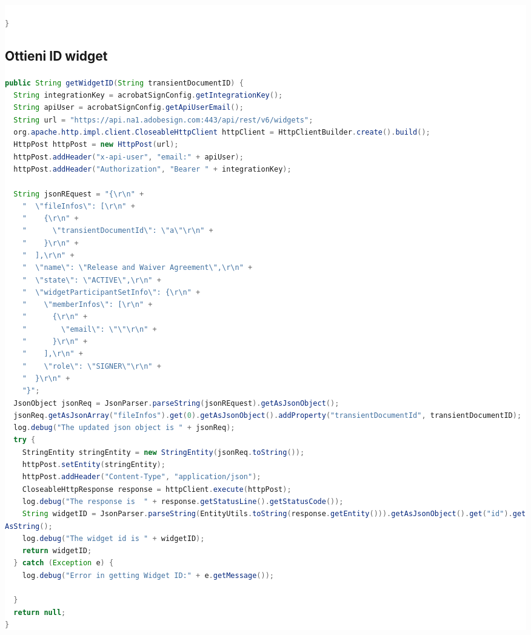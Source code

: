 ```java

}
```

## Ottieni ID widget

```java
public String getWidgetID(String transientDocumentID) {
  String integrationKey = acrobatSignConfig.getIntegrationKey();
  String apiUser = acrobatSignConfig.getApiUserEmail();
  String url = "https://api.na1.adobesign.com:443/api/rest/v6/widgets";
  org.apache.http.impl.client.CloseableHttpClient httpClient = HttpClientBuilder.create().build();
  HttpPost httpPost = new HttpPost(url);
  httpPost.addHeader("x-api-user", "email:" + apiUser);
  httpPost.addHeader("Authorization", "Bearer " + integrationKey);

  String jsonREquest = "{\r\n" +
    "  \"fileInfos\": [\r\n" +
    "    {\r\n" +
    "      \"transientDocumentId\": \"a\"\r\n" +
    "    }\r\n" +
    "  ],\r\n" +
    "  \"name\": \"Release and Waiver Agreement\",\r\n" +
    "  \"state\": \"ACTIVE\",\r\n" +
    "  \"widgetParticipantSetInfo\": {\r\n" +
    "    \"memberInfos\": [\r\n" +
    "      {\r\n" +
    "        \"email\": \"\"\r\n" +
    "      }\r\n" +
    "    ],\r\n" +
    "    \"role\": \"SIGNER\"\r\n" +
    "  }\r\n" +
    "}";
  JsonObject jsonReq = JsonParser.parseString(jsonREquest).getAsJsonObject();
  jsonReq.getAsJsonArray("fileInfos").get(0).getAsJsonObject().addProperty("transientDocumentId", transientDocumentID);
  log.debug("The updated json object is " + jsonReq);
  try {
    StringEntity stringEntity = new StringEntity(jsonReq.toString());
    httpPost.setEntity(stringEntity);
    httpPost.addHeader("Content-Type", "application/json");
    CloseableHttpResponse response = httpClient.execute(httpPost);
    log.debug("The response is  " + response.getStatusLine().getStatusCode());
    String widgetID = JsonParser.parseString(EntityUtils.toString(response.getEntity())).getAsJsonObject().get("id").getAsString();
    log.debug("The widget id is " + widgetID);
    return widgetID;
  } catch (Exception e) {
    log.debug("Error in getting Widget ID:" + e.getMessage());

  }
  return null;
}
```
